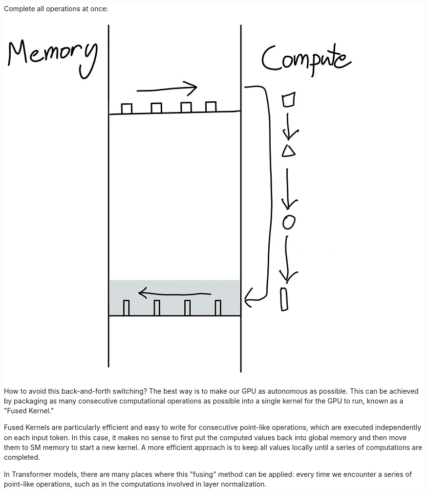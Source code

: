 Complete all operations at once:

![](../../assets/028_after_fused_kernels.png)

How to avoid this back-and-forth switching? The best way is to make our GPU as autonomous as possible. This can be achieved by packaging as many consecutive computational operations as possible into a single kernel for the GPU to run, known as a "Fused Kernel."

Fused Kernels are particularly efficient and easy to write for consecutive point-like operations, which are executed independently on each input token. In this case, it makes no sense to first put the computed values back into global memory and then move them to SM memory to start a new kernel. A more efficient approach is to keep all values locally until a series of computations are completed.

In Transformer models, there are many places where this "fusing" method can be applied: every time we encounter a series of point-like operations, such as in the computations involved in layer normalization.
